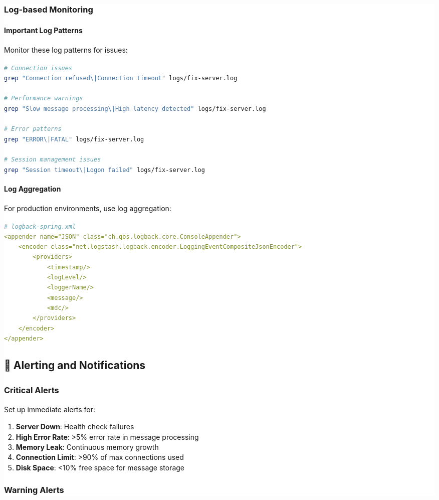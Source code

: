 ### Log-based Monitoring

#### Important Log Patterns

Monitor these log patterns for issues:

```bash
# Connection issues
grep "Connection refused\|Connection timeout" logs/fix-server.log

# Performance warnings
grep "Slow message processing\|High latency detected" logs/fix-server.log

# Error patterns
grep "ERROR\|FATAL" logs/fix-server.log

# Session management issues
grep "Session timeout\|Logon failed" logs/fix-server.log
```

#### Log Aggregation

For production environments, use log aggregation:

```yaml
# logback-spring.xml
<appender name="JSON" class="ch.qos.logback.core.ConsoleAppender">
    <encoder class="net.logstash.logback.encoder.LoggingEventCompositeJsonEncoder">
        <providers>
            <timestamp/>
            <logLevel/>
            <loggerName/>
            <message/>
            <mdc/>
        </providers>
    </encoder>
</appender>
```

## 🚨 Alerting and Notifications

### Critical Alerts

Set up immediate alerts for:

1. **Server Down**: Health check failures
2. **High Error Rate**: >5% error rate in message processing
3. **Memory Leak**: Continuous memory growth
4. **Connection Limit**: >90% of max connections used
5. **Disk Space**: <10% free space for message storage

### Warning Alerts
